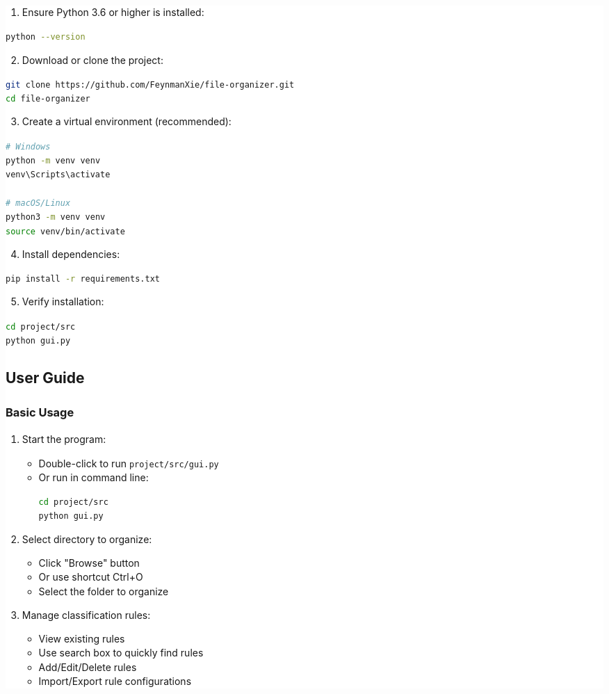 1. Ensure Python 3.6 or higher is installed:
```bash
python --version
```

2. Download or clone the project:
```bash
git clone https://github.com/FeynmanXie/file-organizer.git
cd file-organizer
```

3. Create a virtual environment (recommended):
```bash
# Windows
python -m venv venv
venv\Scripts\activate

# macOS/Linux
python3 -m venv venv
source venv/bin/activate
```

4. Install dependencies:
```bash
pip install -r requirements.txt
```

5. Verify installation:
```bash
cd project/src
python gui.py
```

## User Guide

### Basic Usage

1. Start the program:
   - Double-click to run `project/src/gui.py`
   - Or run in command line:
     ```bash
     cd project/src
     python gui.py
     ```

2. Select directory to organize:
   - Click "Browse" button
   - Or use shortcut Ctrl+O
   - Select the folder to organize

3. Manage classification rules:
   - View existing rules
   - Use search box to quickly find rules
   - Add/Edit/Delete rules
   - Import/Export rule configurations
